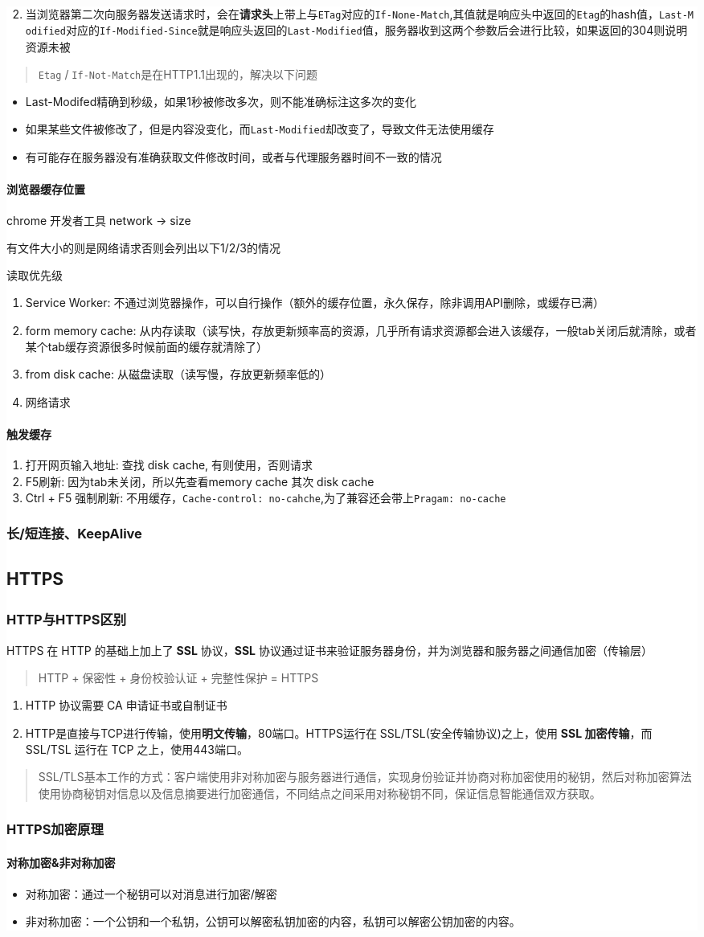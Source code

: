 2. 当浏览器第二次向服务器发送请求时，会在**请求头**上带上与`ETag`对应的`If-None-Match`,其值就是响应头中返回的`Etag`的hash值，`Last-Modified`对应的`If-Modified-Since`就是响应头返回的`Last-Modified`值，服务器收到这两个参数后会进行比较，如果返回的304则说明资源未被

> `Etag` / `If-Not-Match`是在HTTP1.1出现的，解决以下问题

- Last-Modifed精确到秒级，如果1秒被修改多次，则不能准确标注这多次的变化

- 如果某些文件被修改了，但是内容没变化，而`Last-Modified`却改变了，导致文件无法使用缓存

- 有可能存在服务器没有准确获取文件修改时间，或者与代理服务器时间不一致的情况

#### 浏览器缓存位置

chrome 开发者工具 network -> size

有文件大小的则是网络请求否则会列出以下1/2/3的情况

读取优先级

1. Service Worker: 不通过浏览器操作，可以自行操作（额外的缓存位置，永久保存，除非调用API删除，或缓存已满）

2. form memory cache: 从内存读取（读写快，存放更新频率高的资源，几乎所有请求资源都会进入该缓存，一般tab关闭后就清除，或者某个tab缓存资源很多时候前面的缓存就清除了）

3. from disk cache: 从磁盘读取（读写慢，存放更新频率低的）

4. 网络请求

#### 触发缓存

1. 打开网页输入地址: 查找 disk cache, 有则使用，否则请求
2. F5刷新: 因为tab未关闭，所以先查看memory cache 其次 disk cache
3. Ctrl + F5 强制刷新: 不用缓存，`Cache-control: no-cahche`,为了兼容还会带上`Pragam: no-cache`

### 长/短连接、KeepAlive

## HTTPS

### HTTP与HTTPS区别

HTTPS 在 HTTP 的基础上加上了 **SSL** 协议，**SSL** 协议通过证书来验证服务器身份，并为浏览器和服务器之间通信加密（传输层）

> HTTP + 保密性 + 身份校验认证 + 完整性保护 = HTTPS

1. HTTP 协议需要 CA 申请证书或自制证书

2. HTTP是直接与TCP进行传输，使用**明文传输**，80端口。HTTPS运行在 SSL/TSL(安全传输协议)之上，使用 **SSL 加密传输**，而 SSL/TSL 运行在 TCP 之上，使用443端口。

> SSL/TLS基本工作的方式：客户端使用非对称加密与服务器进行通信，实现身份验证并协商对称加密使用的秘钥，然后对称加密算法使用协商秘钥对信息以及信息摘要进行加密通信，不同结点之间采用对称秘钥不同，保证信息智能通信双方获取。

### HTTPS加密原理

#### 对称加密&非对称加密

- 对称加密：通过一个秘钥可以对消息进行加密/解密

- 非对称加密：一个公钥和一个私钥，公钥可以解密私钥加密的内容，私钥可以解密公钥加密的内容。

